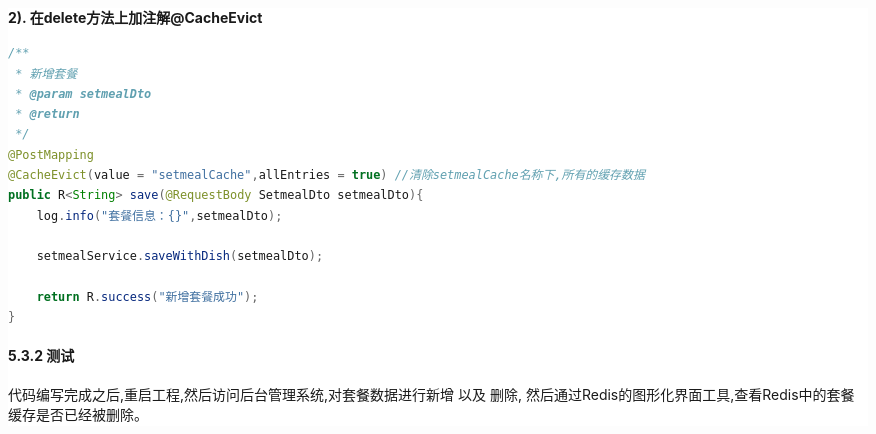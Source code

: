 

**2). 在delete方法上加注解@CacheEvict**

```java
/**
 * 新增套餐
 * @param setmealDto
 * @return
 */
@PostMapping
@CacheEvict(value = "setmealCache",allEntries = true) //清除setmealCache名称下,所有的缓存数据
public R<String> save(@RequestBody SetmealDto setmealDto){
    log.info("套餐信息：{}",setmealDto);

    setmealService.saveWithDish(setmealDto);

    return R.success("新增套餐成功");
}
```





#### 5.3.2 测试

代码编写完成之后,重启工程,然后访问后台管理系统,对套餐数据进行新增 以及 删除, 然后通过Redis的图形化界面工具,查看Redis中的套餐缓存是否已经被删除。


